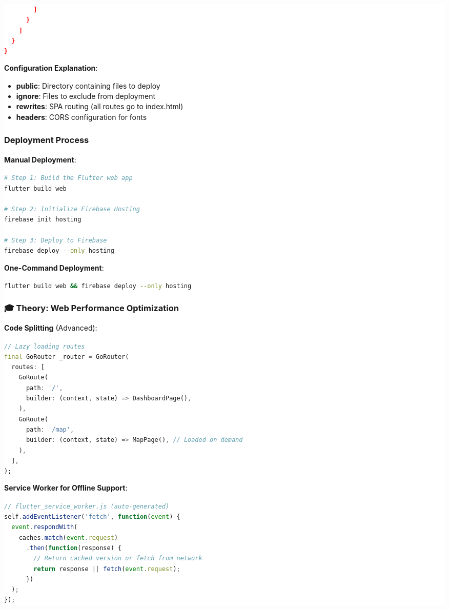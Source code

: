```json
        ]
      }
    ]
  }
}
```

**Configuration Explanation**:
- **public**: Directory containing files to deploy
- **ignore**: Files to exclude from deployment
- **rewrites**: SPA routing (all routes go to index.html)
- **headers**: CORS configuration for fonts

### Deployment Process

**Manual Deployment**:
```bash
# Step 1: Build the Flutter web app
flutter build web

# Step 2: Initialize Firebase Hosting
firebase init hosting

# Step 3: Deploy to Firebase
firebase deploy --only hosting
```

**One-Command Deployment**:
```bash
flutter build web && firebase deploy --only hosting
```

### 🎓 Theory: Web Performance Optimization

**Code Splitting** (Advanced):
```dart
// Lazy loading routes
final GoRouter _router = GoRouter(
  routes: [
    GoRoute(
      path: '/',
      builder: (context, state) => DashboardPage(),
    ),
    GoRoute(
      path: '/map',
      builder: (context, state) => MapPage(), // Loaded on demand
    ),
  ],
);
```

**Service Worker for Offline Support**:
```javascript
// flutter_service_worker.js (auto-generated)
self.addEventListener('fetch', function(event) {
  event.respondWith(
    caches.match(event.request)
      .then(function(response) {
        // Return cached version or fetch from network
        return response || fetch(event.request);
      })
  );
});
```
